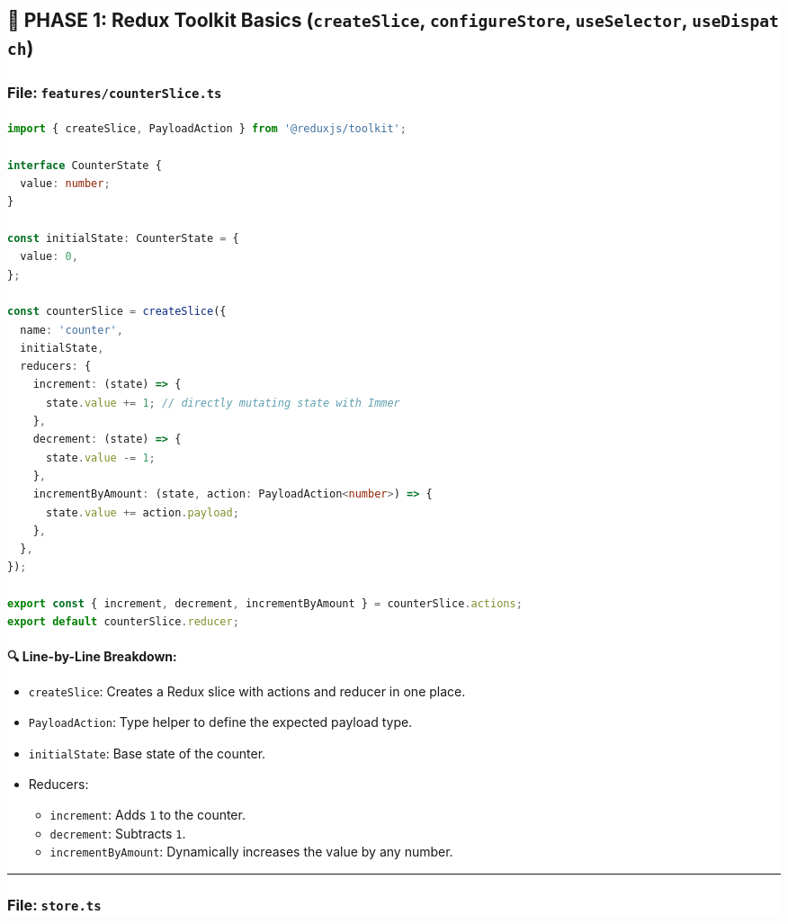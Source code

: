 
## 📘 **PHASE 1: Redux Toolkit Basics (`createSlice`, `configureStore`, `useSelector`, `useDispatch`)**

### File: `features/counterSlice.ts`

```ts
import { createSlice, PayloadAction } from '@reduxjs/toolkit';

interface CounterState {
  value: number;
}

const initialState: CounterState = {
  value: 0,
};

const counterSlice = createSlice({
  name: 'counter',
  initialState,
  reducers: {
    increment: (state) => {
      state.value += 1; // directly mutating state with Immer
    },
    decrement: (state) => {
      state.value -= 1;
    },
    incrementByAmount: (state, action: PayloadAction<number>) => {
      state.value += action.payload;
    },
  },
});

export const { increment, decrement, incrementByAmount } = counterSlice.actions;
export default counterSlice.reducer;
```

#### 🔍 Line-by-Line Breakdown:

* `createSlice`: Creates a Redux slice with actions and reducer in one place.
* `PayloadAction`: Type helper to define the expected payload type.
* `initialState`: Base state of the counter.
* Reducers:

  * `increment`: Adds `1` to the counter.
  * `decrement`: Subtracts `1`.
  * `incrementByAmount`: Dynamically increases the value by any number.

---

### File: `store.ts`
